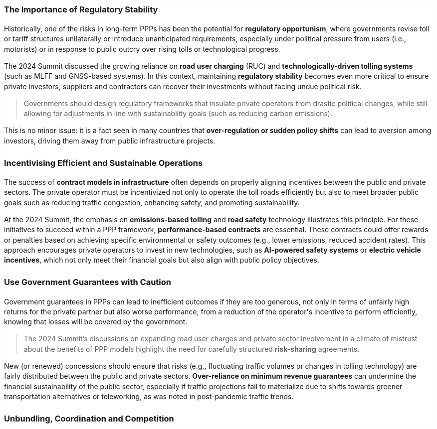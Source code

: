 ### The Importance of Regulatory Stability

Historically, one of the risks in long-term PPPs has been the potential for **regulatory opportunism**, where governments revise toll or tariff structures unilaterally or introduce unanticipated requirements, especially under political pressure from users (i.e., motorists) or in response to public outcry over rising tolls or technological progress.

The 2024 Summit discussed the growing reliance on **road user charging** (RUC) and **technologically-driven tolling systems** (such as MLFF and GNSS-based systems). In this context, maintaining **regulatory stability** becomes even more critical to ensure private investors, suppliers and contractors can recover their investments without facing undue political risk.

> Governments should design regulatory frameworks that insulate private operators from drastic political changes, while still allowing for adjustments in line with sustainability goals (such as reducing carbon emissions).

This is no minor issue: it is a fact seen in many countries that **over-regulation or sudden policy shifts** can lead to aversion among investors, driving them away from public infrastructure projects.

### Incentivising Efficient and Sustainable Operations

The success of **contract models in infrastructure** often depends on properly aligning incentives between the public and private sectors. The private operator must be incentivized not only to operate the toll roads efficiently but also to meet broader public goals such as reducing traffic congestion, enhancing safety, and promoting sustainability.

At the 2024 Summit, the emphasis on **emissions-based tolling** and **road safety** technology illustrates this principle. For these initiatives to succeed within a PPP framework, **performance-based contracts** are essential. These contracts could offer rewards or penalties based on achieving specific environmental or safety outcomes (e.g., lower emissions, reduced accident rates). This approach encourages private operators to invest in new technologies, such as **AI-powered safety systems** or **electric vehicle incentives**, which not only meet their financial goals but also align with public policy objectives.

### Use Government Guarantees with Caution

Government guarantees in PPPs can lead to inefficient outcomes if they are too generous, not only in terms of unfairly high returns for the private partner but also worse performance, from a reduction of the operator's incentive to perform efficiently, knowing that losses will be covered by the government.

> The 2024 Summit’s discussions on expanding road user charges and private sector involvement in a climate of mistrust about the benefits of PPP models highlight the need for carefully structured **risk-sharing** agreements.

New (or renewed) concessions should ensure that risks (e.g., fluctuating traffic volumes or changes in tolling technology) are fairly distributed between the public and private sectors. **Over-reliance on minimum revenue guarantees** can undermine the financial sustainability of the public sector, especially if traffic projections fail to materialize due to shifts towards greener transportation alternatives or teleworking, as was noted in post-pandemic traffic trends.

### Unbundling, Coordination and Competition
